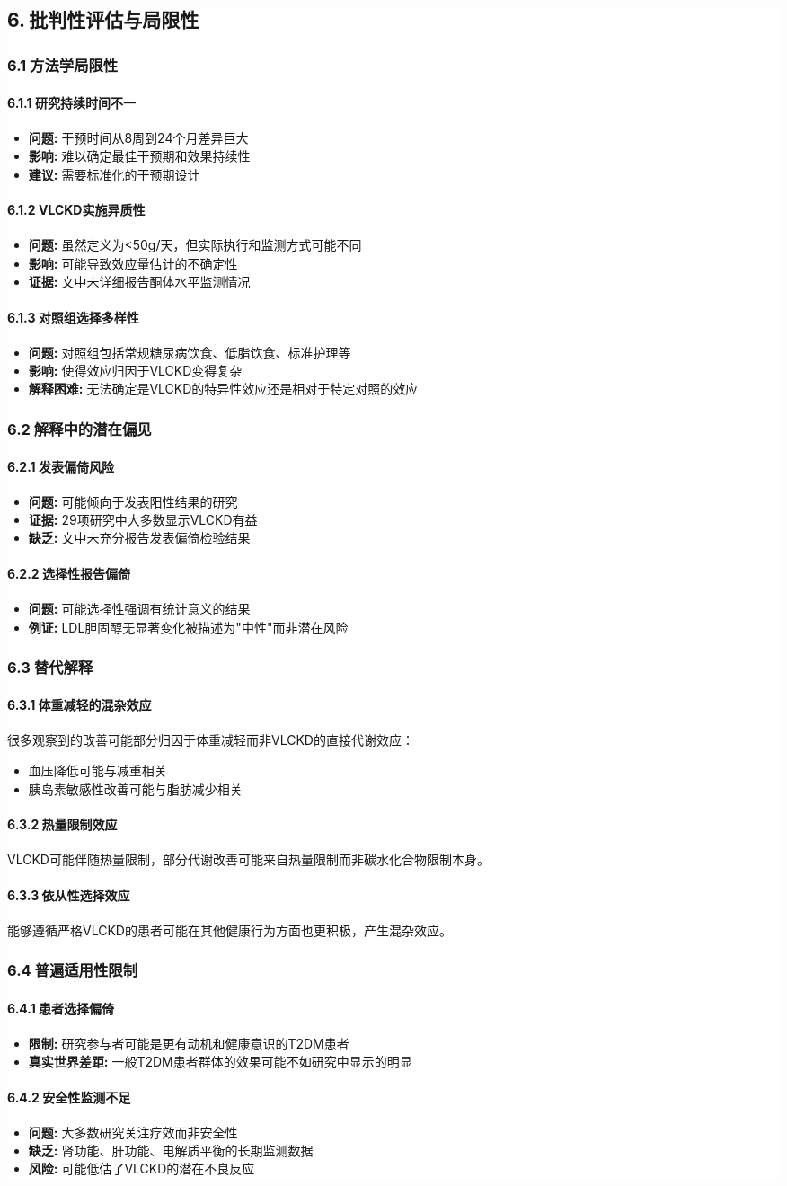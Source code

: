 ## 6. 批判性评估与局限性

### 6.1 方法学局限性

#### 6.1.1 研究持续时间不一
- **问题:** 干预时间从8周到24个月差异巨大
- **影响:** 难以确定最佳干预期和效果持续性
- **建议:** 需要标准化的干预期设计

#### 6.1.2 VLCKD实施异质性
- **问题:** 虽然定义为<50g/天，但实际执行和监测方式可能不同
- **影响:** 可能导致效应量估计的不确定性
- **证据:** 文中未详细报告酮体水平监测情况

#### 6.1.3 对照组选择多样性
- **问题:** 对照组包括常规糖尿病饮食、低脂饮食、标准护理等
- **影响:** 使得效应归因于VLCKD变得复杂
- **解释困难:** 无法确定是VLCKD的特异性效应还是相对于特定对照的效应

### 6.2 解释中的潜在偏见

#### 6.2.1 发表偏倚风险
- **问题:** 可能倾向于发表阳性结果的研究
- **证据:** 29项研究中大多数显示VLCKD有益
- **缺乏:** 文中未充分报告发表偏倚检验结果

#### 6.2.2 选择性报告偏倚
- **问题:** 可能选择性强调有统计意义的结果
- **例证:** LDL胆固醇无显著变化被描述为"中性"而非潜在风险

### 6.3 替代解释

#### 6.3.1 体重减轻的混杂效应
很多观察到的改善可能部分归因于体重减轻而非VLCKD的直接代谢效应：
- 血压降低可能与减重相关
- 胰岛素敏感性改善可能与脂肪减少相关

#### 6.3.2 热量限制效应
VLCKD可能伴随热量限制，部分代谢改善可能来自热量限制而非碳水化合物限制本身。

#### 6.3.3 依从性选择效应
能够遵循严格VLCKD的患者可能在其他健康行为方面也更积极，产生混杂效应。

### 6.4 普遍适用性限制

#### 6.4.1 患者选择偏倚
- **限制:** 研究参与者可能是更有动机和健康意识的T2DM患者
- **真实世界差距:** 一般T2DM患者群体的效果可能不如研究中显示的明显

#### 6.4.2 安全性监测不足
- **问题:** 大多数研究关注疗效而非安全性
- **缺乏:** 肾功能、肝功能、电解质平衡的长期监测数据
- **风险:** 可能低估了VLCKD的潜在不良反应
